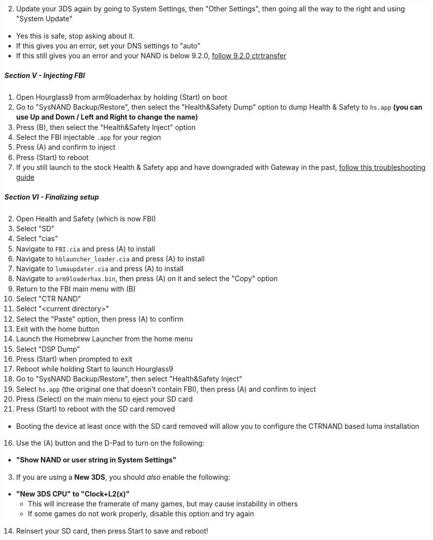 2. Update your 3DS again by going to System Settings, then "Other Settings", then going all the way to the right and using "System Update"
  + Yes this is safe, stop asking about it.
  + If this gives you an error, set your DNS settings to "auto"
  + If this still gives you an error and your NAND is below 9.2.0, [follow 9.2.0 ctrtransfer](9.2.0-ctrtransfer)


##### Section V - Injecting FBI

1. Open Hourglass9 from arm9loaderhax by holding (Start) on boot
2. Go to "SysNAND Backup/Restore", then select the "Health&Safety Dump" option to dump Health & Safety to `hs.app` **(you can use Up and Down / Left and Right to change the name)**
3. Press (B), then select the "Health&Safety Inject" option
8. Select the FBI injectable `.app` for your region
4. Press (A) and confirm to inject
9. Press (Start) to reboot
10. If you still launch to the stock Health & Safety app and have downgraded with Gateway in the past, [follow this troubleshooting guide](troubleshooting#gw_fbi)

##### Section VI - Finalizing setup

2. Open Health and Safety (which is now FBI)
3. Select "SD"
4. Select "cias"
5. Navigate to `FBI.cia` and press (A) to install
6. Navigate to `hblauncher_loader.cia` and press (A) to install
7. Navigate to `lumaupdater.cia` and press (A) to install
8. Navigate to `arm9loaderhax.bin`, then press (A) on it and select the "Copy" option
9. Return to the FBI main menu with (B)
10. Select "CTR NAND"
11. Select "\<current directory>"
12. Select the "Paste" option, then press (A) to confirm
8. Exit with the home button
9. Launch the Homebrew Launcher from the home menu
10. Select "DSP Dump"
11. Press (Start) when prompted to exit
12. Reboot while holding Start to launch Hourglass9
13. Go to "SysNAND Backup/Restore", then select "Health&Safety Inject"
14. Select `hs.app` (the original one that doesn't contain FBI), then press (A) and confirm to inject
15. Press (Select) on the main menu to eject your SD card
15. Press (Start) to reboot with the SD card removed
  + Booting the device at least once with the SD card removed will allow you to configure the CTRNAND based luma installation
16. Use the (A) button and the D-Pad to turn on the following:    
  + **"Show NAND or user string in System Settings"**
3. If you are using a **New 3DS**, you should *also* enable the following:
  + **"New 3DS CPU" to "Clock+L2(x)"**
    + This will increase the framerate of many games, but may cause instability in others
    + If some games do not work properly, disable this option and try again
14. Reinsert your SD card, then press Start to save and reboot!
